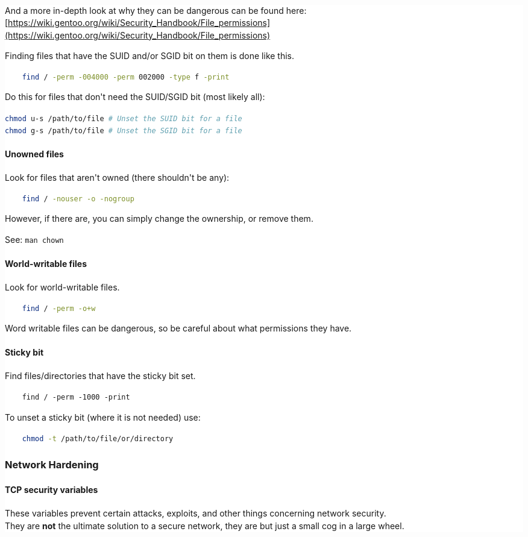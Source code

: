 And a more in-depth look at why they can be dangerous can be found here: [https://wiki.gentoo.org/wiki/Security_Handbook/File_permissions](https://wiki.gentoo.org/wiki/Security_Handbook/File_permissions)

Finding files that have the SUID and/or SGID bit on them is done like this.

```bash
    find / -perm -004000 -perm 002000 -type f -print
```

Do this for files that don't need the SUID/SGID bit (most likely all):

```bash
chmod u-s /path/to/file # Unset the SUID bit for a file
chmod g-s /path/to/file # Unset the SGID bit for a file
```

#### Unowned files

Look for files that aren't owned (there shouldn't be any):

```bash
    find / -nouser -o -nogroup
```

However, if there are, you can simply change the ownership, or remove them.

See: `man chown`

#### World-writable files

Look for world-writable files.

```bash
    find / -perm -o+w
```

Word writable files can be dangerous, so be careful about what permissions they have.

#### Sticky bit

Find files/directories that have the sticky bit set.

```
    find / -perm -1000 -print
```

To unset a sticky bit (where it is not needed) use:

```bash
    chmod -t /path/to/file/or/directory
```

### Network Hardening

#### TCP security variables

These variables prevent certain attacks, exploits, and other things concerning network security. \
They are **not** the ultimate solution to a secure network, they are but just a small cog in a large wheel.
